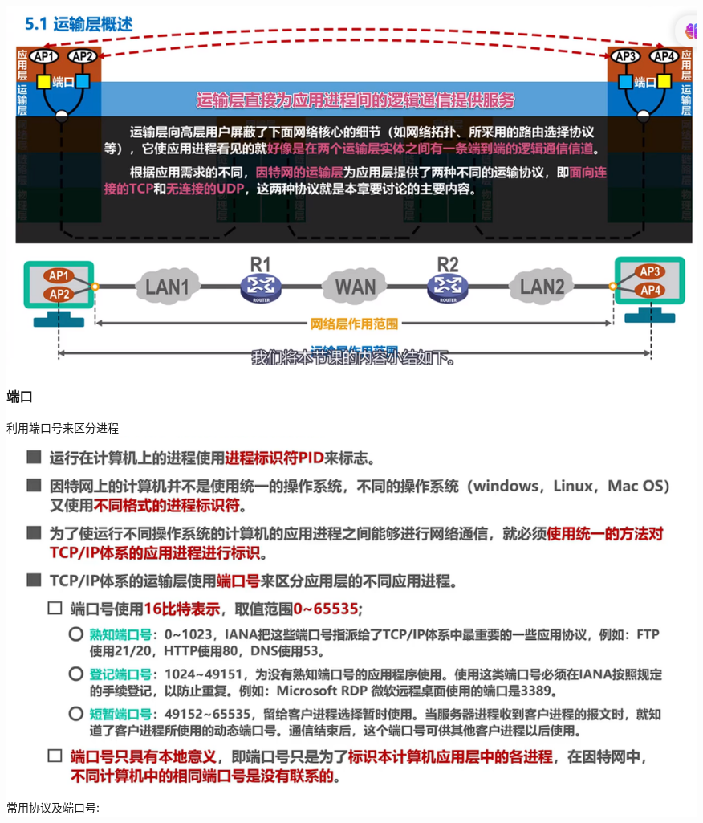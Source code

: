 ![Alt text](uTools_1687401024149.png)

### 端口
利用端口号来区分进程
![Alt text](uTools_1687401260934.png)
常用协议及端口号: